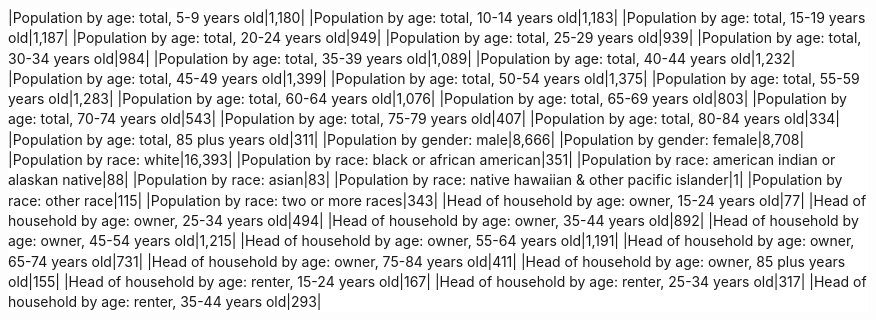 |Population by age: total, 5-9 years old|1,180|
|Population by age: total, 10-14 years old|1,183|
|Population by age: total, 15-19 years old|1,187|
|Population by age: total, 20-24 years old|949|
|Population by age: total, 25-29 years old|939|
|Population by age: total, 30-34 years old|984|
|Population by age: total, 35-39 years old|1,089|
|Population by age: total, 40-44 years old|1,232|
|Population by age: total, 45-49 years old|1,399|
|Population by age: total, 50-54 years old|1,375|
|Population by age: total, 55-59 years old|1,283|
|Population by age: total, 60-64 years old|1,076|
|Population by age: total, 65-69 years old|803|
|Population by age: total, 70-74 years old|543|
|Population by age: total, 75-79 years old|407|
|Population by age: total, 80-84 years old|334|
|Population by age: total, 85 plus years old|311|
|Population by gender: male|8,666|
|Population by gender: female|8,708|
|Population by race: white|16,393|
|Population by race: black or african american|351|
|Population by race: american indian or alaskan native|88|
|Population by race: asian|83|
|Population by race: native hawaiian & other pacific islander|1|
|Population by race: other race|115|
|Population by race: two or more races|343|
|Head of household by age: owner, 15-24 years old|77|
|Head of household by age: owner, 25-34 years old|494|
|Head of household by age: owner, 35-44 years old|892|
|Head of household by age: owner, 45-54 years old|1,215|
|Head of household by age: owner, 55-64 years old|1,191|
|Head of household by age: owner, 65-74 years old|731|
|Head of household by age: owner, 75-84 years old|411|
|Head of household by age: owner, 85 plus years old|155|
|Head of household by age: renter, 15-24 years old|167|
|Head of household by age: renter, 25-34 years old|317|
|Head of household by age: renter, 35-44 years old|293|